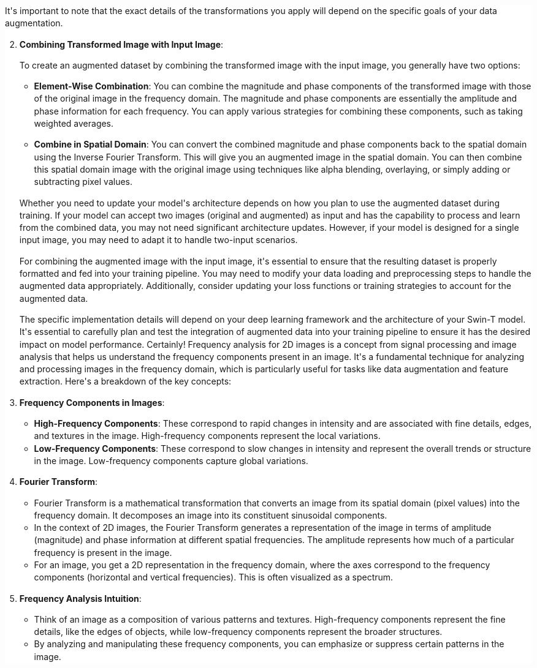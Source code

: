    It's important to note that the exact details of the transformations you apply will depend on the specific goals of your data augmentation.

2. **Combining Transformed Image with Input Image**:

   To create an augmented dataset by combining the transformed image with the input image, you generally have two options:

   - **Element-Wise Combination**: You can combine the magnitude and phase components of the transformed image with those of the original image in the frequency domain. The magnitude and phase components are essentially the amplitude and phase information for each frequency. You can apply various strategies for combining these components, such as taking weighted averages.

   - **Combine in Spatial Domain**: You can convert the combined magnitude and phase components back to the spatial domain using the Inverse Fourier Transform. This will give you an augmented image in the spatial domain. You can then combine this spatial domain image with the original image using techniques like alpha blending, overlaying, or simply adding or subtracting pixel values.

   Whether you need to update your model's architecture depends on how you plan to use the augmented dataset during training. If your model can accept two images (original and augmented) as input and has the capability to process and learn from the combined data, you may not need significant architecture updates. However, if your model is designed for a single input image, you may need to adapt it to handle two-input scenarios.

   For combining the augmented image with the input image, it's essential to ensure that the resulting dataset is properly formatted and fed into your training pipeline. You may need to modify your data loading and preprocessing steps to handle the augmented data appropriately. Additionally, consider updating your loss functions or training strategies to account for the augmented data.

   The specific implementation details will depend on your deep learning framework and the architecture of your Swin-T model. It's essential to carefully plan and test the integration of augmented data into your training pipeline to ensure it has the desired impact on model performance.
Certainly! Frequency analysis for 2D images is a concept from signal processing and image analysis that helps us understand the frequency components present in an image. It's a fundamental technique for analyzing and processing images in the frequency domain, which is particularly useful for tasks like data augmentation and feature extraction. Here's a breakdown of the key concepts:

1. **Frequency Components in Images**:
   - **High-Frequency Components**: These correspond to rapid changes in intensity and are associated with fine details, edges, and textures in the image. High-frequency components represent the local variations.
   - **Low-Frequency Components**: These correspond to slow changes in intensity and represent the overall trends or structure in the image. Low-frequency components capture global variations.

2. **Fourier Transform**:
   - Fourier Transform is a mathematical transformation that converts an image from its spatial domain (pixel values) into the frequency domain. It decomposes an image into its constituent sinusoidal components.
   - In the context of 2D images, the Fourier Transform generates a representation of the image in terms of amplitude (magnitude) and phase information at different spatial frequencies. The amplitude represents how much of a particular frequency is present in the image.
   - For an image, you get a 2D representation in the frequency domain, where the axes correspond to the frequency components (horizontal and vertical frequencies). This is often visualized as a spectrum.

3. **Frequency Analysis Intuition**:
   - Think of an image as a composition of various patterns and textures. High-frequency components represent the fine details, like the edges of objects, while low-frequency components represent the broader structures.
   - By analyzing and manipulating these frequency components, you can emphasize or suppress certain patterns in the image.
